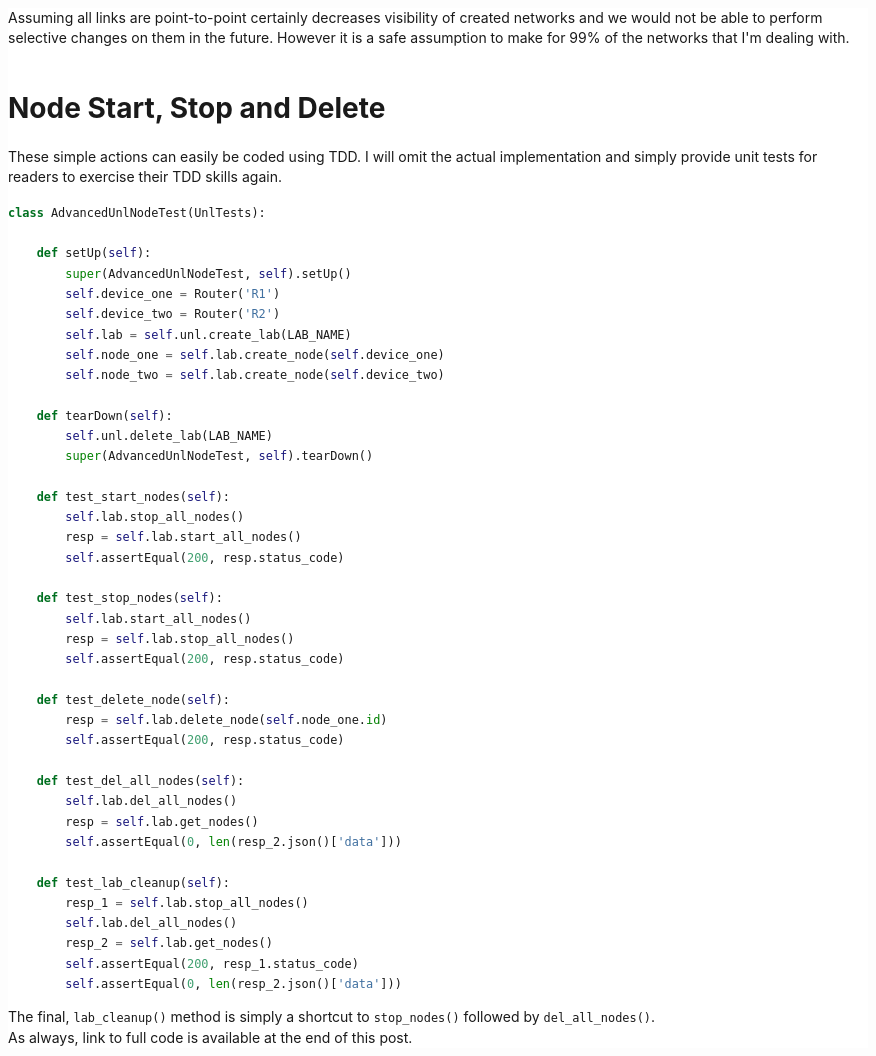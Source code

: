 Assuming all links are point-to-point certainly decreases visibility of created networks and we would not be able to perform selective changes on them in the future. However it is a safe assumption to make for 99% of the networks that I'm dealing with. 

# Node Start, Stop and Delete

These simple actions can easily be coded using TDD. I will omit the actual implementation and simply provide unit tests for readers to exercise their TDD skills again. 

``` python
class AdvancedUnlNodeTest(UnlTests):

    def setUp(self):
        super(AdvancedUnlNodeTest, self).setUp()
        self.device_one = Router('R1')
        self.device_two = Router('R2')
        self.lab = self.unl.create_lab(LAB_NAME)
        self.node_one = self.lab.create_node(self.device_one)
        self.node_two = self.lab.create_node(self.device_two)

    def tearDown(self):
        self.unl.delete_lab(LAB_NAME)
        super(AdvancedUnlNodeTest, self).tearDown()

    def test_start_nodes(self):
        self.lab.stop_all_nodes()
        resp = self.lab.start_all_nodes()
        self.assertEqual(200, resp.status_code)

    def test_stop_nodes(self):
        self.lab.start_all_nodes()
        resp = self.lab.stop_all_nodes()
        self.assertEqual(200, resp.status_code)

    def test_delete_node(self):
        resp = self.lab.delete_node(self.node_one.id)
        self.assertEqual(200, resp.status_code)

    def test_del_all_nodes(self):
        self.lab.del_all_nodes()
        resp = self.lab.get_nodes()
        self.assertEqual(0, len(resp_2.json()['data']))

    def test_lab_cleanup(self):
        resp_1 = self.lab.stop_all_nodes()
        self.lab.del_all_nodes()
        resp_2 = self.lab.get_nodes()
        self.assertEqual(200, resp_1.status_code)
        self.assertEqual(0, len(resp_2.json()['data']))
```

The final, `lab_cleanup()` method is simply a shortcut to `stop_nodes()` followed by `del_all_nodes()`.  
As always, link to full code is available at the end of this post.


[unl]: http://www.unetlab.com/
[rest-post-2]: /blog/2016/01/06/rest-basic-operations/
[evilrouter-iou]: http://evilrouters.net/2011/01/09/creating-a-netmap-file-for-iou/
[unl-api]: http://www.unetlab.com/2015/09/using-unetlab-apis/
[post-github-commit]: https://github.com/networkop/rest-blog-unl-client/tree/2e847b8a809a1c9c4c0962b61c1c72325a405090